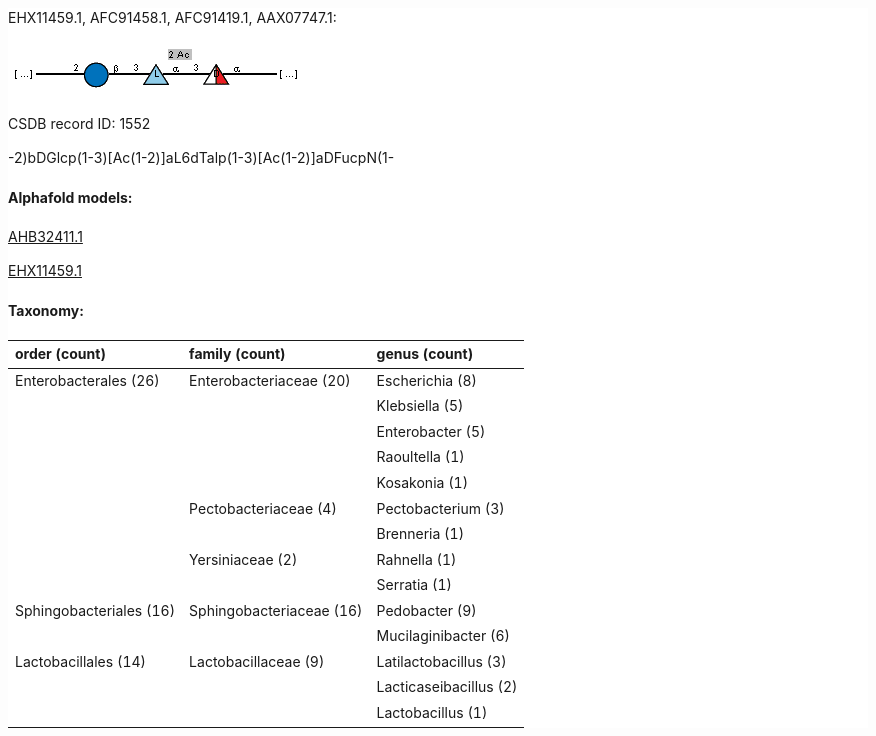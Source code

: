 EHX11459.1, AFC91458.1, AFC91419.1, AAX07747.1:

![](../../../csdb/images/1552.gif)

CSDB record ID: 1552

-2)bDGlcp(1-3)[Ac(1-2)]aL6dTalp(1-3)[Ac(1-2)]aDFucpN(1-

#### Alphafold models:

[AHB32411.1](https://github.com/idameitil/phd/tree/master/data/wzy/alphafold/2202060002-wzy_100/af_out/AHB32411.1/ranked_0.pdb)

[EHX11459.1](https://github.com/idameitil/phd/tree/master/data/wzy/alphafold/2201200806-polymerases_AlphaFold_batch1/af_out/EHX11459.1/ranked_0.pdb)

#### Taxonomy:

| order (count)           | family (count)            | genus (count)           |
|:------------------------|:--------------------------|:------------------------|
| Enterobacterales (26)   | Enterobacteriaceae (20)   | Escherichia (8)         |
|                         |                           | Klebsiella (5)          |
|                         |                           | Enterobacter (5)        |
|                         |                           | Raoultella (1)          |
|                         |                           | Kosakonia (1)           |
|                         | Pectobacteriaceae (4)     | Pectobacterium (3)      |
|                         |                           | Brenneria (1)           |
|                         | Yersiniaceae (2)          | Rahnella (1)            |
|                         |                           | Serratia (1)            |
| Sphingobacteriales (16) | Sphingobacteriaceae (16)  | Pedobacter (9)          |
|                         |                           | Mucilaginibacter (6)    |
| Lactobacillales (14)    | Lactobacillaceae (9)      | Latilactobacillus (3)   |
|                         |                           | Lacticaseibacillus (2)  |
|                         |                           | Lactobacillus (1)       |
